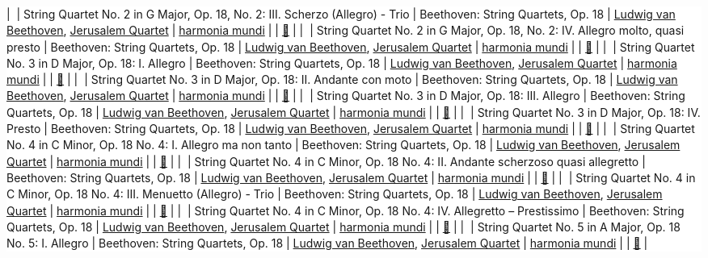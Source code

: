 | <img src="https://i.scdn.co/image/ab67616d0000b273eac9461ed0b585b1d2ad7ee2" alt="" width="50" /> | String Quartet No. 2 in G Major, Op. 18, No. 2: III. Scherzo (Allegro) - Trio                                         | Beethoven: String Quartets, Op. 18                     | [Ludwig van Beethoven](../artists/ludwig_van_beethoven.md), [Jerusalem Quartet](../artists/jerusalem_quartet.md)       | [harmonia mundi](harmonia_mundi.md) |     | [🔗](https://open.spotify.com/track/5NFYYgZwkSOTpOZNeqiinF) |
| <img src="https://i.scdn.co/image/ab67616d0000b273eac9461ed0b585b1d2ad7ee2" alt="" width="50" /> | String Quartet No. 2 in G Major, Op. 18, No. 2: IV. Allegro molto, quasi presto                                       | Beethoven: String Quartets, Op. 18                     | [Ludwig van Beethoven](../artists/ludwig_van_beethoven.md), [Jerusalem Quartet](../artists/jerusalem_quartet.md)       | [harmonia mundi](harmonia_mundi.md) |     | [🔗](https://open.spotify.com/track/2MLKpaXZA1ATmFer81pJ43) |
| <img src="https://i.scdn.co/image/ab67616d0000b273eac9461ed0b585b1d2ad7ee2" alt="" width="50" /> | String Quartet No. 3 in D Major, Op. 18: I. Allegro                                                                   | Beethoven: String Quartets, Op. 18                     | [Ludwig van Beethoven](../artists/ludwig_van_beethoven.md), [Jerusalem Quartet](../artists/jerusalem_quartet.md)       | [harmonia mundi](harmonia_mundi.md) |     | [🔗](https://open.spotify.com/track/4ZTY5VL2UbVghLuVkhAQdc) |
| <img src="https://i.scdn.co/image/ab67616d0000b273eac9461ed0b585b1d2ad7ee2" alt="" width="50" /> | String Quartet No. 3 in D Major, Op. 18: II. Andante con moto                                                         | Beethoven: String Quartets, Op. 18                     | [Ludwig van Beethoven](../artists/ludwig_van_beethoven.md), [Jerusalem Quartet](../artists/jerusalem_quartet.md)       | [harmonia mundi](harmonia_mundi.md) |     | [🔗](https://open.spotify.com/track/0o3Mcv1JOPsrnc3wBROq2S) |
| <img src="https://i.scdn.co/image/ab67616d0000b273eac9461ed0b585b1d2ad7ee2" alt="" width="50" /> | String Quartet No. 3 in D Major, Op. 18: III. Allegro                                                                 | Beethoven: String Quartets, Op. 18                     | [Ludwig van Beethoven](../artists/ludwig_van_beethoven.md), [Jerusalem Quartet](../artists/jerusalem_quartet.md)       | [harmonia mundi](harmonia_mundi.md) |     | [🔗](https://open.spotify.com/track/3YHXYUEz37g5r42bPc73bB) |
| <img src="https://i.scdn.co/image/ab67616d0000b273eac9461ed0b585b1d2ad7ee2" alt="" width="50" /> | String Quartet No. 3 in D Major, Op. 18: IV. Presto                                                                   | Beethoven: String Quartets, Op. 18                     | [Ludwig van Beethoven](../artists/ludwig_van_beethoven.md), [Jerusalem Quartet](../artists/jerusalem_quartet.md)       | [harmonia mundi](harmonia_mundi.md) |     | [🔗](https://open.spotify.com/track/6c3exNicyaeLcebTT2VaMQ) |
| <img src="https://i.scdn.co/image/ab67616d0000b273eac9461ed0b585b1d2ad7ee2" alt="" width="50" /> | String Quartet No. 4 in C Minor, Op. 18 No. 4: I. Allegro ma non tanto                                                | Beethoven: String Quartets, Op. 18                     | [Ludwig van Beethoven](../artists/ludwig_van_beethoven.md), [Jerusalem Quartet](../artists/jerusalem_quartet.md)       | [harmonia mundi](harmonia_mundi.md) |     | [🔗](https://open.spotify.com/track/7yoDNO5NZYx8VwDWkYDLBr) |
| <img src="https://i.scdn.co/image/ab67616d0000b273eac9461ed0b585b1d2ad7ee2" alt="" width="50" /> | String Quartet No. 4 in C Minor, Op. 18 No. 4: II. Andante scherzoso quasi allegretto                                 | Beethoven: String Quartets, Op. 18                     | [Ludwig van Beethoven](../artists/ludwig_van_beethoven.md), [Jerusalem Quartet](../artists/jerusalem_quartet.md)       | [harmonia mundi](harmonia_mundi.md) |     | [🔗](https://open.spotify.com/track/3utDQmK6hHWqyHGQUJ1mHN) |
| <img src="https://i.scdn.co/image/ab67616d0000b273eac9461ed0b585b1d2ad7ee2" alt="" width="50" /> | String Quartet No. 4 in C Minor, Op. 18 No. 4: III. Menuetto (Allegro) - Trio                                         | Beethoven: String Quartets, Op. 18                     | [Ludwig van Beethoven](../artists/ludwig_van_beethoven.md), [Jerusalem Quartet](../artists/jerusalem_quartet.md)       | [harmonia mundi](harmonia_mundi.md) |     | [🔗](https://open.spotify.com/track/2dQGXr6v2FXXPeBvqrTZW2) |
| <img src="https://i.scdn.co/image/ab67616d0000b273eac9461ed0b585b1d2ad7ee2" alt="" width="50" /> | String Quartet No. 4 in C Minor, Op. 18 No. 4: IV. Allegretto – Prestissimo                                           | Beethoven: String Quartets, Op. 18                     | [Ludwig van Beethoven](../artists/ludwig_van_beethoven.md), [Jerusalem Quartet](../artists/jerusalem_quartet.md)       | [harmonia mundi](harmonia_mundi.md) |     | [🔗](https://open.spotify.com/track/1MvCCoEM4ml6b1F2T8UKey) |
| <img src="https://i.scdn.co/image/ab67616d0000b273eac9461ed0b585b1d2ad7ee2" alt="" width="50" /> | String Quartet No. 5 in A Major, Op. 18 No. 5: I. Allegro                                                             | Beethoven: String Quartets, Op. 18                     | [Ludwig van Beethoven](../artists/ludwig_van_beethoven.md), [Jerusalem Quartet](../artists/jerusalem_quartet.md)       | [harmonia mundi](harmonia_mundi.md) |     | [🔗](https://open.spotify.com/track/26rU4aScCfqkgrtNmAAUMW) |